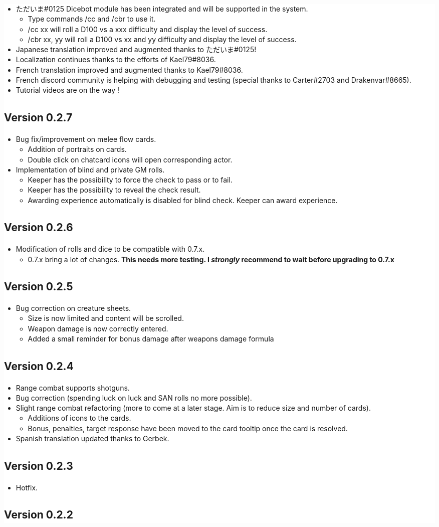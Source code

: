 - ただいま#0125 Dicebot module has been integrated and will be supported in the system.
  - Type commands /cc and /cbr to use it.
  - /cc xx will roll a D100 vs a xxx difficulty and display the level of success.
  - /cbr xx, yy will roll a D100 vs xx and yy difficulty and display the level of success.
- Japanese translation improved and augmented thanks to ただいま#0125!
- Localization continues thanks to the efforts of Kael79#8036.
- French translation improved and augmented thanks to Kael79#8036.
- French discord community is helping with debugging and testing (special thanks to Carter#2703 and Drakenvar#8665).
- Tutorial videos are on the way !

## Version 0.2.7

- Bug fix/improvement on melee flow cards.
  - Addition of portraits on cards.
  - Double click on chatcard icons will open corresponding actor.
- Implementation of blind and private GM rolls.
  - Keeper has the possibility to force the check to pass or to fail.
  - Keeper has the possibility to reveal the check result.
  - Awarding experience automatically is disabled for blind check. Keeper can award experience.

## Version 0.2.6

- Modification of rolls and dice to be compatible with 0.7.x.
  - 0.7.x bring a lot of changes. **This needs more testing. I _strongly_ recommend to wait before upgrading to 0.7.x**

## Version 0.2.5

- Bug correction on creature sheets.
  - Size is now limited and content will be scrolled.
  - Weapon damage is now correctly entered.
  - Added a small reminder for bonus damage after weapons damage formula

## Version 0.2.4

- Range combat supports shotguns.
- Bug correction (spending luck on luck and SAN rolls no more possible).
- Slight range combat refactoring (more to come at a later stage. Aim is to reduce size and number of cards).
  - Additions of icons to the cards.
  - Bonus, penalties, target response have been moved to the card tooltip once the card is resolved.
- Spanish translation updated thanks to Gerbek.

## Version 0.2.3

- Hotfix.

## Version 0.2.2
